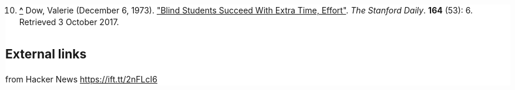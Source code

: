 10.  **[^](https://en.wikipedia.org/wiki/Optacon#cite_ref-10)** Dow, Valerie (December 6, 1973). ["Blind Students Succeed With Extra Time, Effort"](https://stanforddailyarchive.com/cgi-bin/stanford?a=d&d=stanford19731206-01.1.6&e=-------en-20--1--txt-txIN-------). _The Stanford Daily_. **164** (53): 6. Retrieved 3 October 2017.

External links
--------------

  
  
from Hacker News https://ift.tt/2nFLcI6